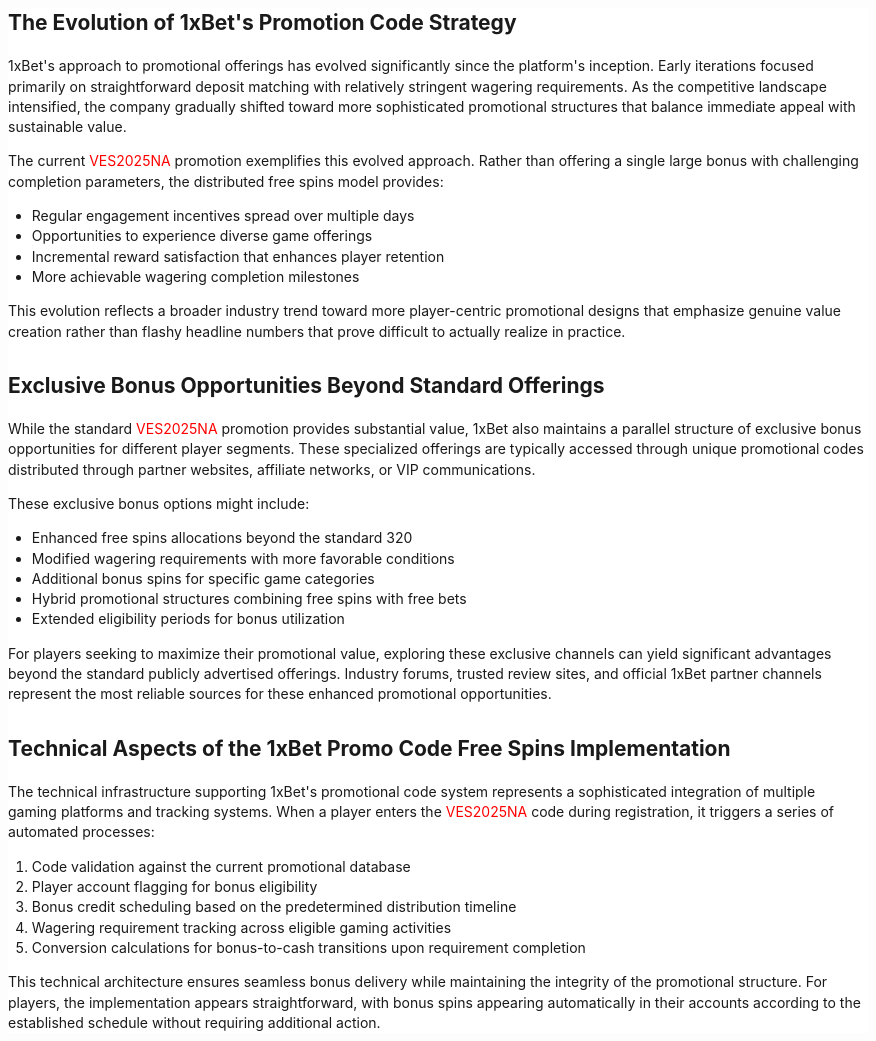 ## The Evolution of 1xBet's Promotion Code Strategy

1xBet's approach to promotional offerings has evolved significantly since the platform's inception. Early iterations focused primarily on straightforward deposit matching with relatively stringent wagering requirements. As the competitive landscape intensified, the company gradually shifted toward more sophisticated promotional structures that balance immediate appeal with sustainable value.

The current <span style="color:red;">VES2025NA</span> promotion exemplifies this evolved approach. Rather than offering a single large bonus with challenging completion parameters, the distributed free spins model provides:

- Regular engagement incentives spread over multiple days
- Opportunities to experience diverse game offerings
- Incremental reward satisfaction that enhances player retention
- More achievable wagering completion milestones

This evolution reflects a broader industry trend toward more player-centric promotional designs that emphasize genuine value creation rather than flashy headline numbers that prove difficult to actually realize in practice.

## Exclusive Bonus Opportunities Beyond Standard Offerings

While the standard <span style="color:red;">VES2025NA</span> promotion provides substantial value, 1xBet also maintains a parallel structure of exclusive bonus opportunities for different player segments. These specialized offerings are typically accessed through unique promotional codes distributed through partner websites, affiliate networks, or VIP communications.

These exclusive bonus options might include:

- Enhanced free spins allocations beyond the standard 320
- Modified wagering requirements with more favorable conditions
- Additional bonus spins for specific game categories
- Hybrid promotional structures combining free spins with free bets
- Extended eligibility periods for bonus utilization

For players seeking to maximize their promotional value, exploring these exclusive channels can yield significant advantages beyond the standard publicly advertised offerings. Industry forums, trusted review sites, and official 1xBet partner channels represent the most reliable sources for these enhanced promotional opportunities.

## Technical Aspects of the 1xBet Promo Code Free Spins Implementation

The technical infrastructure supporting 1xBet's promotional code system represents a sophisticated integration of multiple gaming platforms and tracking systems. When a player enters the <span style="color:red;">VES2025NA</span> code during registration, it triggers a series of automated processes:

1. Code validation against the current promotional database
2. Player account flagging for bonus eligibility
3. Bonus credit scheduling based on the predetermined distribution timeline
4. Wagering requirement tracking across eligible gaming activities
5. Conversion calculations for bonus-to-cash transitions upon requirement completion

This technical architecture ensures seamless bonus delivery while maintaining the integrity of the promotional structure. For players, the implementation appears straightforward, with bonus spins appearing automatically in their accounts according to the established schedule without requiring additional action.
